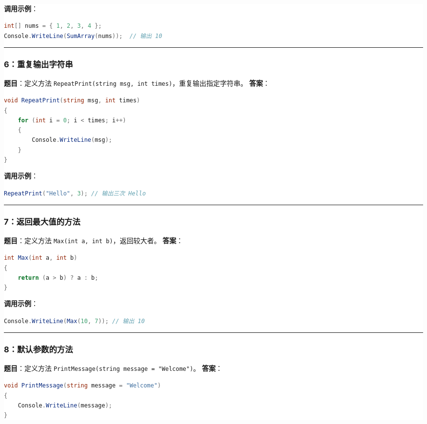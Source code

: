 **调用示例**：

```csharp
int[] nums = { 1, 2, 3, 4 };
Console.WriteLine(SumArray(nums));  // 输出 10
```

---

### 6：重复输出字符串

**题目**：定义方法 `RepeatPrint(string msg, int times)`，重复输出指定字符串。
**答案**：

```csharp
void RepeatPrint(string msg, int times)
{
    for (int i = 0; i < times; i++)
    {
        Console.WriteLine(msg);
    }
}
```

**调用示例**：

```csharp
RepeatPrint("Hello", 3); // 输出三次 Hello
```

---

### 7：返回最大值的方法

**题目**：定义方法 `Max(int a, int b)`，返回较大者。
**答案**：

```csharp
int Max(int a, int b)
{
    return (a > b) ? a : b;
}
```

**调用示例**：

```csharp
Console.WriteLine(Max(10, 7)); // 输出 10
```

---

### 8：默认参数的方法

**题目**：定义方法 `PrintMessage(string message = "Welcome")`。
**答案**：

```csharp
void PrintMessage(string message = "Welcome")
{
    Console.WriteLine(message);
}
```
